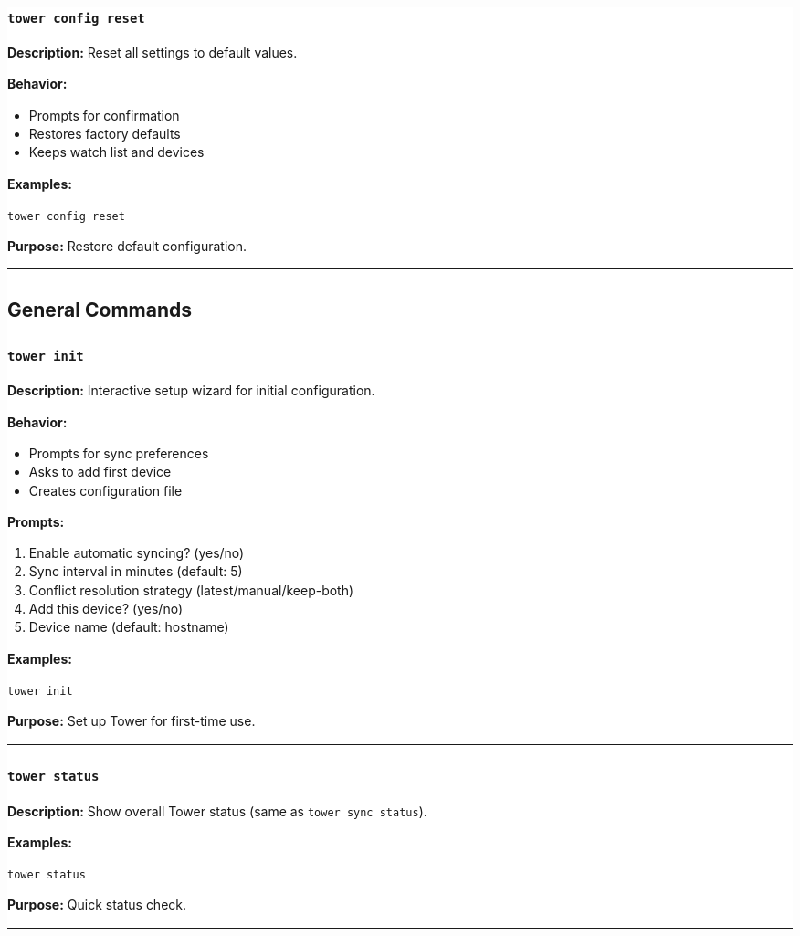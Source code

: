 ### `tower config reset`

**Description:** Reset all settings to default values.

**Behavior:**
- Prompts for confirmation
- Restores factory defaults
- Keeps watch list and devices

**Examples:**
```bash
tower config reset
```

**Purpose:** Restore default configuration.

---

## General Commands

### `tower init`

**Description:** Interactive setup wizard for initial configuration.

**Behavior:**
- Prompts for sync preferences
- Asks to add first device
- Creates configuration file

**Prompts:**
1. Enable automatic syncing? (yes/no)
2. Sync interval in minutes (default: 5)
3. Conflict resolution strategy (latest/manual/keep-both)
4. Add this device? (yes/no)
5. Device name (default: hostname)

**Examples:**
```bash
tower init
```

**Purpose:** Set up Tower for first-time use.

---

### `tower status`

**Description:** Show overall Tower status (same as `tower sync status`).

**Examples:**
```bash
tower status
```

**Purpose:** Quick status check.

---

